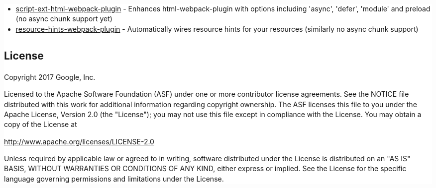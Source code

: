 * [script-ext-html-webpack-plugin](https://github.com/numical/script-ext-html-webpack-plugin) - Enhances html-webpack-plugin with options including 'async', 'defer', 'module' and preload (no async chunk support yet)
* [resource-hints-webpack-plugin](https://github.com/jantimon/resource-hints-webpack-plugin) - Automatically wires resource hints for your resources (similarly no async chunk support)

License
-------

Copyright 2017 Google, Inc.

Licensed to the Apache Software Foundation (ASF) under one or more contributor
license agreements.  See the NOTICE file distributed with this work for
additional information regarding copyright ownership.  The ASF licenses this
file to you under the Apache License, Version 2.0 (the "License"); you may not
use this file except in compliance with the License.  You may obtain a copy of
the License at

  http://www.apache.org/licenses/LICENSE-2.0

Unless required by applicable law or agreed to in writing, software
distributed under the License is distributed on an "AS IS" BASIS, WITHOUT
WARRANTIES OR CONDITIONS OF ANY KIND, either express or implied.  See the
License for the specific language governing permissions and limitations under
the License.

[npm-url]: https://npmjs.org/package/preload-webpack-plugin
[npm-img]: https://badge.fury.io/js/preload-webpack-plugin.svg
[npm-downloads-img]: https://img.shields.io/npm/dm/preload-webpack-plugin.svg?style=flat-square
[daviddm-img]: https://david-dm.org/googlechrome/preload-webpack-plugin.svg
[daviddm-url]: https://david-dm.org/googlechrome/preload-webpack-plugin
